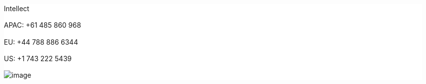 Intellect</p><p>APAC: +61 485 860 968</p><p>EU: +44 788 886 6344</p><p>US: +1 743 222 5439</p>
![image](https://github.com/user-attachments/assets/dea21b02-a376-4089-982b-876054534a0d)
